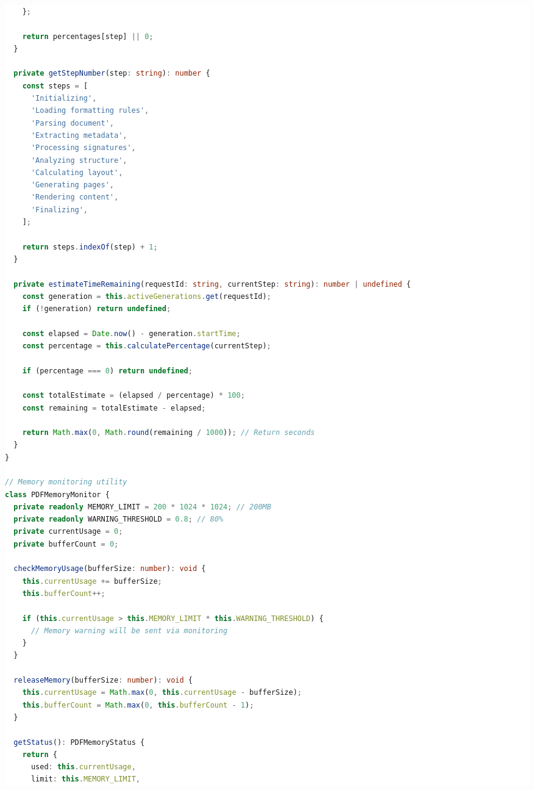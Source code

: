 ```typescript
    };
    
    return percentages[step] || 0;
  }
  
  private getStepNumber(step: string): number {
    const steps = [
      'Initializing',
      'Loading formatting rules',
      'Parsing document',
      'Extracting metadata',
      'Processing signatures',
      'Analyzing structure',
      'Calculating layout',
      'Generating pages',
      'Rendering content',
      'Finalizing',
    ];
    
    return steps.indexOf(step) + 1;
  }
  
  private estimateTimeRemaining(requestId: string, currentStep: string): number | undefined {
    const generation = this.activeGenerations.get(requestId);
    if (!generation) return undefined;
    
    const elapsed = Date.now() - generation.startTime;
    const percentage = this.calculatePercentage(currentStep);
    
    if (percentage === 0) return undefined;
    
    const totalEstimate = (elapsed / percentage) * 100;
    const remaining = totalEstimate - elapsed;
    
    return Math.max(0, Math.round(remaining / 1000)); // Return seconds
  }
}

// Memory monitoring utility
class PDFMemoryMonitor {
  private readonly MEMORY_LIMIT = 200 * 1024 * 1024; // 200MB
  private readonly WARNING_THRESHOLD = 0.8; // 80%
  private currentUsage = 0;
  private bufferCount = 0;
  
  checkMemoryUsage(bufferSize: number): void {
    this.currentUsage += bufferSize;
    this.bufferCount++;
    
    if (this.currentUsage > this.MEMORY_LIMIT * this.WARNING_THRESHOLD) {
      // Memory warning will be sent via monitoring
    }
  }
  
  releaseMemory(bufferSize: number): void {
    this.currentUsage = Math.max(0, this.currentUsage - bufferSize);
    this.bufferCount = Math.max(0, this.bufferCount - 1);
  }
  
  getStatus(): PDFMemoryStatus {
    return {
      used: this.currentUsage,
      limit: this.MEMORY_LIMIT,
```